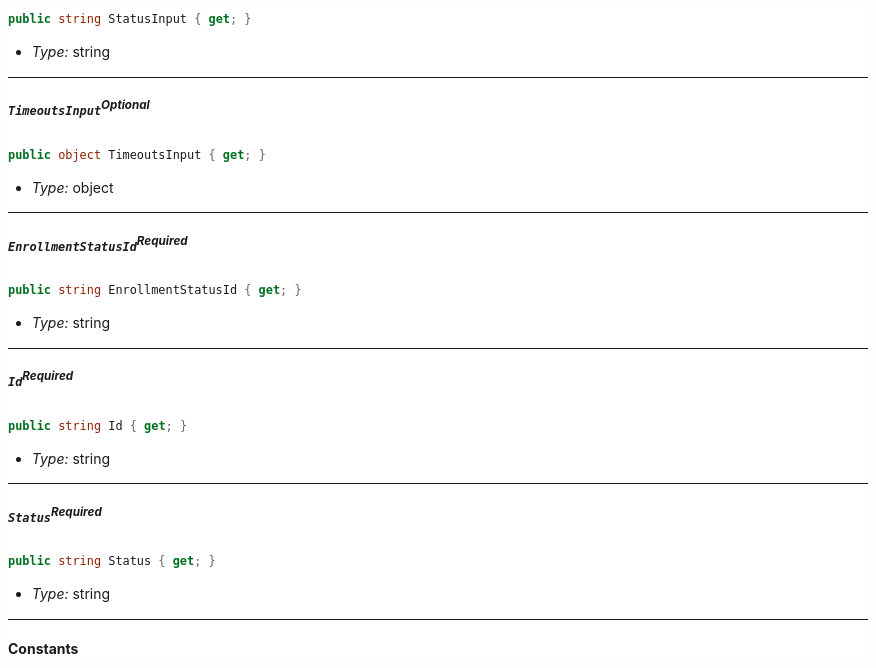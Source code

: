 ```csharp
public string StatusInput { get; }
```

- *Type:* string

---

##### `TimeoutsInput`<sup>Optional</sup> <a name="TimeoutsInput" id="rhizo-co-terraform-provider-oci.optimizerEnrollmentStatus.OptimizerEnrollmentStatus.property.timeoutsInput"></a>

```csharp
public object TimeoutsInput { get; }
```

- *Type:* object

---

##### `EnrollmentStatusId`<sup>Required</sup> <a name="EnrollmentStatusId" id="rhizo-co-terraform-provider-oci.optimizerEnrollmentStatus.OptimizerEnrollmentStatus.property.enrollmentStatusId"></a>

```csharp
public string EnrollmentStatusId { get; }
```

- *Type:* string

---

##### `Id`<sup>Required</sup> <a name="Id" id="rhizo-co-terraform-provider-oci.optimizerEnrollmentStatus.OptimizerEnrollmentStatus.property.id"></a>

```csharp
public string Id { get; }
```

- *Type:* string

---

##### `Status`<sup>Required</sup> <a name="Status" id="rhizo-co-terraform-provider-oci.optimizerEnrollmentStatus.OptimizerEnrollmentStatus.property.status"></a>

```csharp
public string Status { get; }
```

- *Type:* string

---

#### Constants <a name="Constants" id="Constants"></a>
